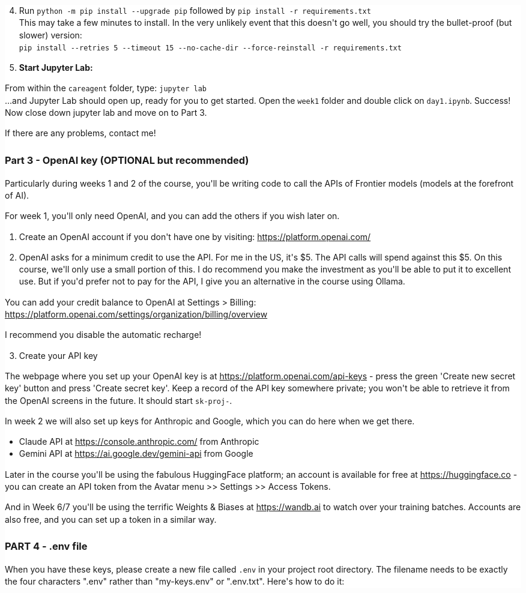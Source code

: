 4. Run `python -m pip install --upgrade pip` followed by `pip install -r requirements.txt`  
This may take a few minutes to install.
In the very unlikely event that this doesn't go well, you should try the bullet-proof (but slower) version:  
`pip install --retries 5 --timeout 15 --no-cache-dir --force-reinstall -r requirements.txt`

5. **Start Jupyter Lab:**

From within the `careagent` folder, type: `jupyter lab`  
...and Jupyter Lab should open up, ready for you to get started. Open the `week1` folder and double click on `day1.ipynb`. Success! Now close down jupyter lab and move on to Part 3.

If there are any problems, contact me!

### Part 3 - OpenAI key (OPTIONAL but recommended)

Particularly during weeks 1 and 2 of the course, you'll be writing code to call the APIs of Frontier models (models at the forefront of AI).

For week 1, you'll only need OpenAI, and you can add the others if you wish later on.

1. Create an OpenAI account if you don't have one by visiting:
https://platform.openai.com/

2. OpenAI asks for a minimum credit to use the API. For me in the US, it's \$5. The API calls will spend against this \$5. On this course, we'll only use a small portion of this. I do recommend you make the investment as you'll be able to put it to excellent use. But if you'd prefer not to pay for the API, I give you an alternative in the course using Ollama.

You can add your credit balance to OpenAI at Settings > Billing:  
https://platform.openai.com/settings/organization/billing/overview

I recommend you disable the automatic recharge!

3. Create your API key

The webpage where you set up your OpenAI key is at https://platform.openai.com/api-keys - press the green 'Create new secret key' button and press 'Create secret key'. Keep a record of the API key somewhere private; you won't be able to retrieve it from the OpenAI screens in the future. It should start `sk-proj-`.

In week 2 we will also set up keys for Anthropic and Google, which you can do here when we get there.  
- Claude API at https://console.anthropic.com/ from Anthropic
- Gemini API at https://ai.google.dev/gemini-api from Google

Later in the course you'll be using the fabulous HuggingFace platform; an account is available for free at https://huggingface.co - you can create an API token from the Avatar menu >> Settings >> Access Tokens.

And in Week 6/7 you'll be using the terrific Weights & Biases at https://wandb.ai to watch over your training batches. Accounts are also free, and you can set up a token in a similar way.

### PART 4 - .env file

When you have these keys, please create a new file called `.env` in your project root directory. The filename needs to be exactly the four characters ".env" rather than "my-keys.env" or ".env.txt". Here's how to do it:
